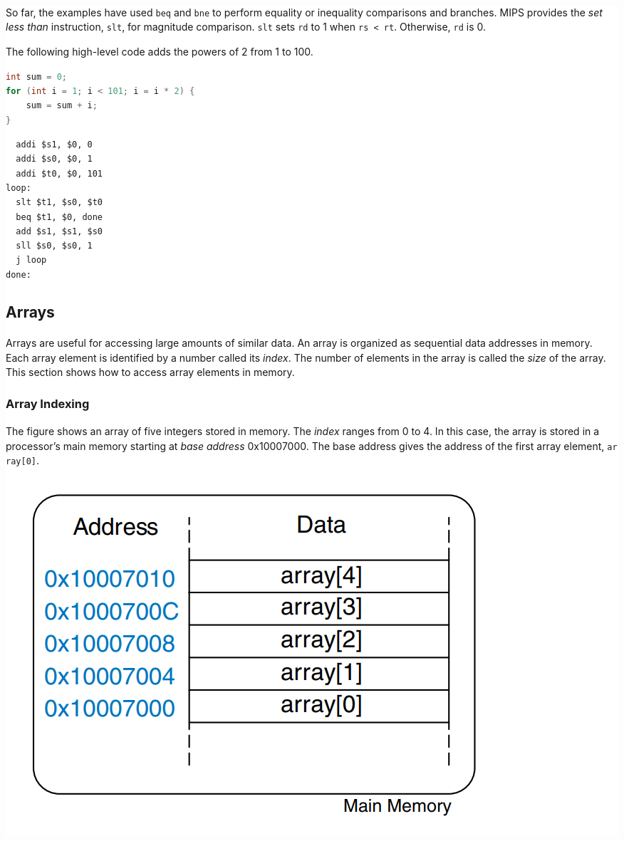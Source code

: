 So far, the examples have used `beq` and `bne` to perform equality or inequality comparisons and branches. MIPS provides the *set less than* instruction, `slt`, for magnitude comparison. `slt` sets `rd` to 1 when `rs < rt`. Otherwise, `rd` is 0.

The following high-level code adds the powers of 2 from 1 to 100.

```c
int sum = 0;
for (int i = 1; i < 101; i = i * 2) {
    sum = sum + i;
}
```

```
  addi $s1, $0, 0
  addi $s0, $0, 1
  addi $t0, $0, 101
loop:
  slt $t1, $s0, $t0
  beq $t1, $0, done
  add $s1, $s1, $s0
  sll $s0, $s0, 1
  j loop
done:
```

## Arrays

Arrays are useful for accessing large amounts of similar data. An array is organized as sequential data addresses in memory. Each array element is identified by a number called its *index*. The number of elements in the array is called the *size* of the array. This section shows how to access array elements in memory.

### Array Indexing

The figure shows an array of five integers stored in memory. The *index* ranges from 0 to 4. In this case, the array is stored in a processor’s main memory starting at *base address* 0x10007000. The base address gives the address of the first array element, `array[0]`.

![Untitled](Architecture%20e7b6c5364ca640708d9efe9eca1ba07e/Untitled%2016.png)
